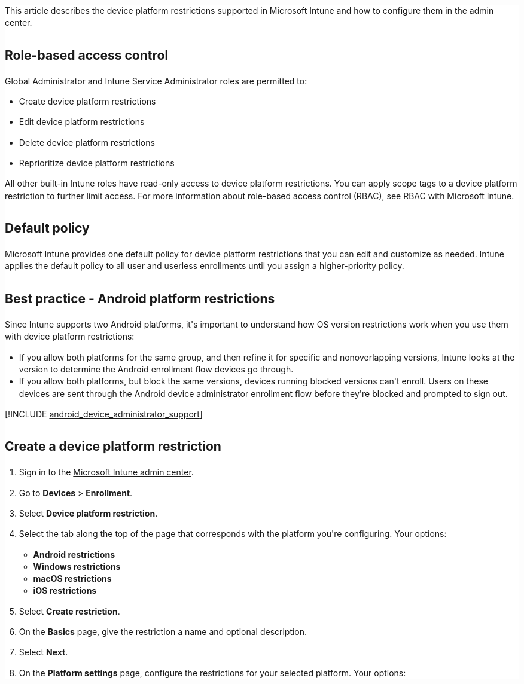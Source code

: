 This article describes the device platform restrictions supported in Microsoft Intune and how to configure them in the admin center.  

## Role-based access control  

Global Administrator and Intune Service Administrator roles are permitted to:  

- Create device platform restrictions  

- Edit device platform restrictions  

- Delete device platform restrictions  

- Reprioritize device platform restrictions

All other built-in Intune roles have read-only access to device platform restrictions. You can apply scope tags to a device platform restriction to further limit access. For more information about role-based access control (RBAC), see [RBAC with Microsoft Intune](../fundamentals/role-based-access-control.md).

## Default policy

Microsoft Intune provides one default policy for device platform restrictions that you can edit and customize as needed. Intune applies the default policy to all user and userless enrollments until you assign a higher-priority policy.  

## Best practice - Android platform restrictions

Since Intune supports two Android platforms, it's important to understand how OS version restrictions work when you use them with device platform restrictions:

- If you allow both platforms for the same group, and then refine it for specific and nonoverlapping versions, Intune looks at the version to determine the Android enrollment flow devices go through.
- If you allow both platforms, but block the same versions, devices running blocked versions can't enroll. Users on these devices are sent through the Android device administrator enrollment flow before they're blocked and prompted to sign out.

 [!INCLUDE [android_device_administrator_support](../includes/android-device-administrator-support.md)]

## Create a device platform restriction

1. Sign in to the [Microsoft Intune admin center](https://go.microsoft.com/fwlink/?linkid=2109431).
1. Go to **Devices** > **Enrollment**.
1. Select **Device platform restriction**.  
1. Select the tab along the top of the page that corresponds with the platform you're configuring. Your options:  

    * **Android restrictions**  
    * **Windows restrictions**  
    * **macOS restrictions**  
    * **iOS restrictions**  

1. Select **Create restriction**.  
1. On the **Basics** page, give the restriction a name and optional description. 
1. Select **Next**.  
1. On the **Platform settings** page, configure the restrictions for your selected platform. Your options:
